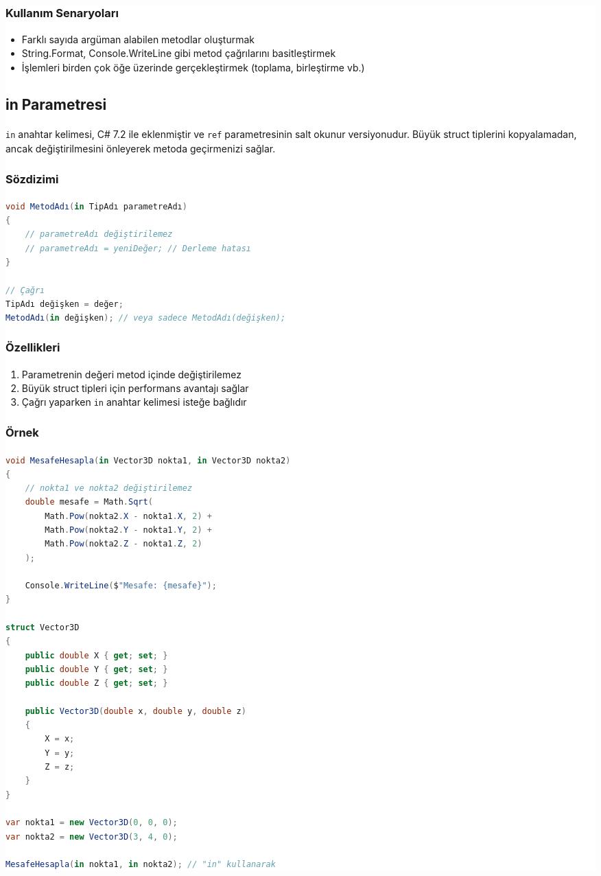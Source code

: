 ### Kullanım Senaryoları

- Farklı sayıda argüman alabilen metodlar oluşturmak
- String.Format, Console.WriteLine gibi metod çağrılarını basitleştirmek
- İşlemleri birden çok öğe üzerinde gerçekleştirmek (toplama, birleştirme vb.)

## in Parametresi

`in` anahtar kelimesi, C# 7.2 ile eklenmiştir ve `ref` parametresinin salt okunur versiyonudur. Büyük struct tiplerini kopyalamadan, ancak değiştirilmesini önleyerek metoda geçirmenizi sağlar.

### Sözdizimi

```csharp
void MetodAdı(in TipAdı parametreAdı)
{
    // parametreAdı değiştirilemez
    // parametreAdı = yeniDeğer; // Derleme hatası
}

// Çağrı
TipAdı değişken = değer;
MetodAdı(in değişken); // veya sadece MetodAdı(değişken);
```

### Özellikleri

1. Parametrenin değeri metod içinde değiştirilemez
2. Büyük struct tipleri için performans avantajı sağlar
3. Çağrı yaparken `in` anahtar kelimesi isteğe bağlıdır

### Örnek

```csharp
void MesafeHesapla(in Vector3D nokta1, in Vector3D nokta2)
{
    // nokta1 ve nokta2 değiştirilemez
    double mesafe = Math.Sqrt(
        Math.Pow(nokta2.X - nokta1.X, 2) +
        Math.Pow(nokta2.Y - nokta1.Y, 2) +
        Math.Pow(nokta2.Z - nokta1.Z, 2)
    );
    
    Console.WriteLine($"Mesafe: {mesafe}");
}

struct Vector3D
{
    public double X { get; set; }
    public double Y { get; set; }
    public double Z { get; set; }
    
    public Vector3D(double x, double y, double z)
    {
        X = x;
        Y = y;
        Z = z;
    }
}

var nokta1 = new Vector3D(0, 0, 0);
var nokta2 = new Vector3D(3, 4, 0);

MesafeHesapla(in nokta1, in nokta2); // "in" kullanarak
```